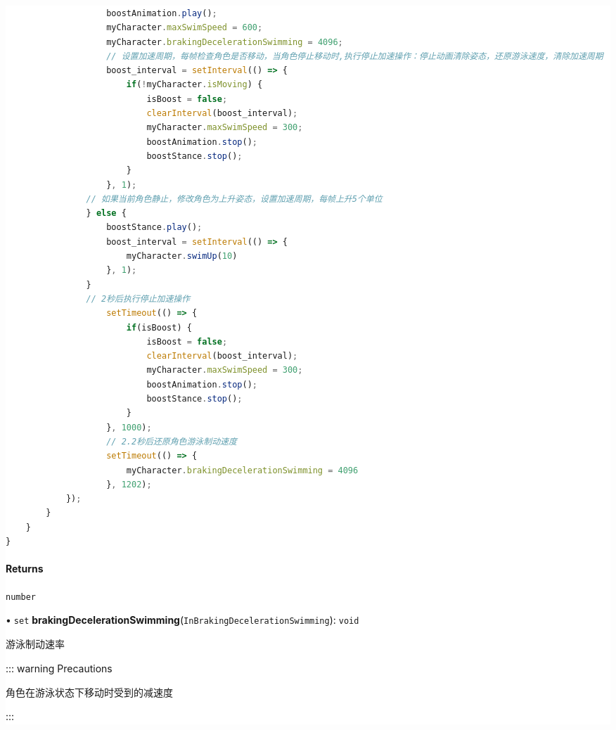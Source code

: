 ```ts
                    boostAnimation.play();
                    myCharacter.maxSwimSpeed = 600;
                    myCharacter.brakingDecelerationSwimming = 4096;
                    // 设置加速周期，每帧检查角色是否移动，当角色停止移动时,执行停止加速操作：停止动画清除姿态，还原游泳速度，清除加速周期
                    boost_interval = setInterval(() => {
                        if(!myCharacter.isMoving) {
                            isBoost = false;
                            clearInterval(boost_interval);
                            myCharacter.maxSwimSpeed = 300;
                            boostAnimation.stop();
                            boostStance.stop();
                        }
                    }, 1);
                // 如果当前角色静止，修改角色为上升姿态，设置加速周期，每帧上升5个单位
                } else {
                    boostStance.play();
                    boost_interval = setInterval(() => {
                        myCharacter.swimUp(10)
                    }, 1);
                }
                // 2秒后执行停止加速操作
                    setTimeout(() => {
                        if(isBoost) {
                            isBoost = false;
                            clearInterval(boost_interval);
                            myCharacter.maxSwimSpeed = 300;
                            boostAnimation.stop();
                            boostStance.stop();
                        }
                    }, 1000);
                    // 2.2秒后还原角色游泳制动速度
                    setTimeout(() => {
                        myCharacter.brakingDecelerationSwimming = 4096
                    }, 1202);
            });
        }
    }
}
```

#### Returns

`number`

• `set` **brakingDecelerationSwimming**(`InBrakingDecelerationSwimming`): `void` 

游泳制动速率


::: warning Precautions

角色在游泳状态下移动时受到的减速度

:::
